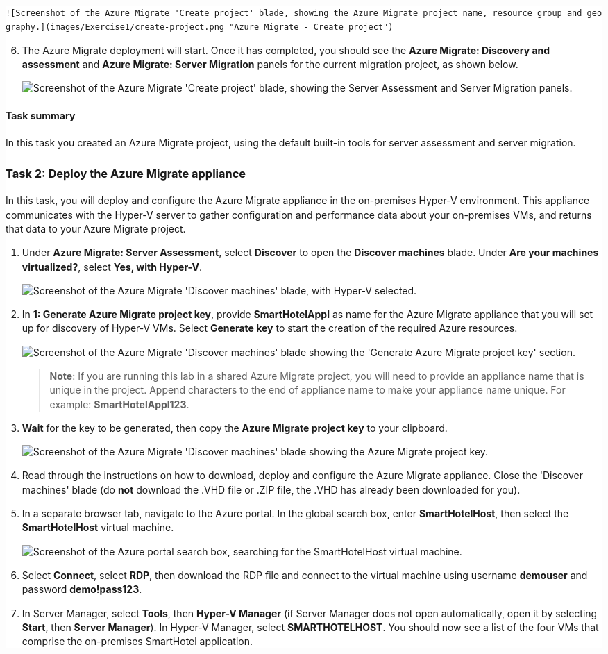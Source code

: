 
    ![Screenshot of the Azure Migrate 'Create project' blade, showing the Azure Migrate project name, resource group and geography.](images/Exercise1/create-project.png "Azure Migrate - Create project")

6. The Azure Migrate deployment will start. Once it has completed, you should see the **Azure Migrate: Discovery and assessment** and **Azure Migrate: Server Migration** panels for the current migration project, as shown below.

    ![Screenshot of the Azure Migrate 'Create project' blade, showing the Server Assessment and Server Migration panels.](images/Exercise1/SP-Ex1t1s6.png "Azure Migrate - Servers view")

#### Task summary 

In this task you created an Azure Migrate project, using the default built-in tools for server assessment and server migration.

### Task 2: Deploy the Azure Migrate appliance

In this task, you will deploy and configure the Azure Migrate appliance in the on-premises Hyper-V environment. This appliance communicates with the Hyper-V server to gather configuration and performance data about your on-premises VMs, and returns that data to your Azure Migrate project.

1.  Under **Azure Migrate: Server Assessment**, select **Discover** to open the **Discover machines** blade. Under **Are your machines virtualized?**, select **Yes, with Hyper-V**.

    ![Screenshot of the Azure Migrate 'Discover machines' blade, with Hyper-V selected.](images/Exercise1/h-v.png "Hyper-V virtualization option")

2.  In **1: Generate Azure Migrate project key**, provide **SmartHotelAppl** as name for the Azure Migrate appliance that you will set up for discovery of Hyper-V VMs. Select **Generate key** to start the creation of the required Azure resources. 

    ![Screenshot of the Azure Migrate 'Discover machines' blade showing the 'Generate Azure Migrate project key' section.](images/Exercise1/gen-key.png "Generate Azure Migrate project key")

    >**Note**: If you are running this lab in a shared Azure Migrate project, you will need to provide an appliance name that is unique in the project. Append characters to the end of appliance name to make your appliance name unique. For example: **SmartHotelAppl123**.

3.  **Wait** for the key to be generated, then copy the **Azure Migrate project key** to your clipboard.

    ![Screenshot of the Azure Migrate 'Discover machines' blade showing the Azure Migrate project key.](images/Exercise1/key.png "Azure Migrate project key")

4.  Read through the instructions on how to download, deploy and configure the Azure Migrate appliance. Close the 'Discover machines' blade (do **not** download the .VHD file or .ZIP file, the .VHD has already been downloaded for you).

5. In a separate browser tab, navigate to the Azure portal. In the global search box, enter **SmartHotelHost**, then select the **SmartHotelHost** virtual machine.

    ![Screenshot of the Azure portal search box, searching for the SmartHotelHost virtual machine.](images/Exercise1/find-smarthotelhost.png "Search for SmartHotelHost")

6. Select **Connect**, select **RDP**, then download the RDP file and connect to the virtual machine using username **demouser** and password **demo!pass123**.

7. In Server Manager, select **Tools**, then **Hyper-V Manager** (if Server Manager does not open automatically, open it by selecting **Start**, then **Server Manager**). In Hyper-V Manager, select **SMARTHOTELHOST**. You should now see a list of the four VMs that comprise the on-premises SmartHotel application.
